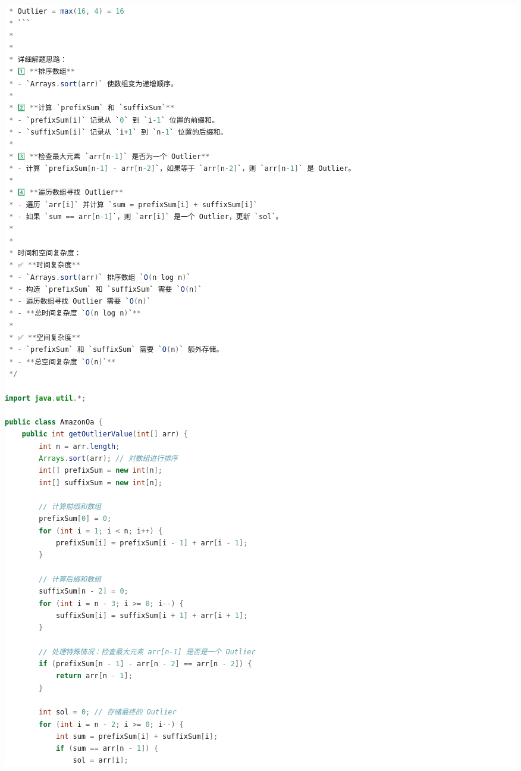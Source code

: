 ```java
 * Outlier = max(16, 4) = 16
 * ```
 *
 *
 * 详细解题思路：
 * 1️⃣ **排序数组**
 * - `Arrays.sort(arr)` 使数组变为递增顺序。
 * 
 * 2️⃣ **计算 `prefixSum` 和 `suffixSum`**
 * - `prefixSum[i]` 记录从 `0` 到 `i-1` 位置的前缀和。
 * - `suffixSum[i]` 记录从 `i+1` 到 `n-1` 位置的后缀和。
 *
 * 3️⃣ **检查最大元素 `arr[n-1]` 是否为一个 Outlier**
 * - 计算 `prefixSum[n-1] - arr[n-2]`，如果等于 `arr[n-2]`，则 `arr[n-1]` 是 Outlier。
 * 
 * 4️⃣ **遍历数组寻找 Outlier**
 * - 遍历 `arr[i]` 并计算 `sum = prefixSum[i] + suffixSum[i]`
 * - 如果 `sum == arr[n-1]`，则 `arr[i]` 是一个 Outlier，更新 `sol`。
 * 
 *
 * 时间和空间复杂度：
 * ✅ **时间复杂度**
 * - `Arrays.sort(arr)` 排序数组 `O(n log n)`
 * - 构造 `prefixSum` 和 `suffixSum` 需要 `O(n)`
 * - 遍历数组寻找 Outlier 需要 `O(n)`
 * - **总时间复杂度 `O(n log n)`**
 *
 * ✅ **空间复杂度**
 * - `prefixSum` 和 `suffixSum` 需要 `O(n)` 额外存储。
 * - **总空间复杂度 `O(n)`**
 */

import java.util.*;

public class AmazonOa {
    public int getOutlierValue(int[] arr) {
        int n = arr.length;
        Arrays.sort(arr); // 对数组进行排序
        int[] prefixSum = new int[n];
        int[] suffixSum = new int[n];

        // 计算前缀和数组
        prefixSum[0] = 0;
        for (int i = 1; i < n; i++) {
            prefixSum[i] = prefixSum[i - 1] + arr[i - 1];
        }

        // 计算后缀和数组
        suffixSum[n - 2] = 0;
        for (int i = n - 3; i >= 0; i--) {
            suffixSum[i] = suffixSum[i + 1] + arr[i + 1];
        }

        // 处理特殊情况：检查最大元素 arr[n-1] 是否是一个 Outlier
        if (prefixSum[n - 1] - arr[n - 2] == arr[n - 2]) {
            return arr[n - 1];
        }

        int sol = 0; // 存储最终的 Outlier
        for (int i = n - 2; i >= 0; i--) {
            int sum = prefixSum[i] + suffixSum[i];
            if (sum == arr[n - 1]) {
                sol = arr[i];
```